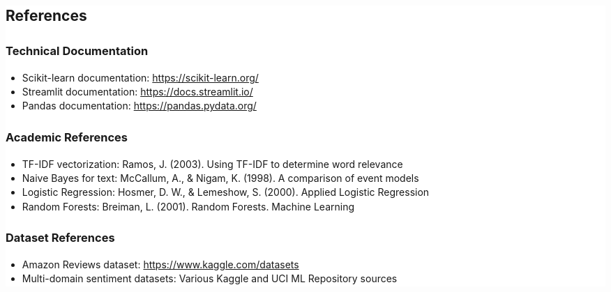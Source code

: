 
## References

### Technical Documentation
- Scikit-learn documentation: https://scikit-learn.org/
- Streamlit documentation: https://docs.streamlit.io/
- Pandas documentation: https://pandas.pydata.org/

### Academic References
- TF-IDF vectorization: Ramos, J. (2003). Using TF-IDF to determine word relevance
- Naive Bayes for text: McCallum, A., & Nigam, K. (1998). A comparison of event models
- Logistic Regression: Hosmer, D. W., & Lemeshow, S. (2000). Applied Logistic Regression
- Random Forests: Breiman, L. (2001). Random Forests. Machine Learning

### Dataset References
- Amazon Reviews dataset: https://www.kaggle.com/datasets
- Multi-domain sentiment datasets: Various Kaggle and UCI ML Repository sources
